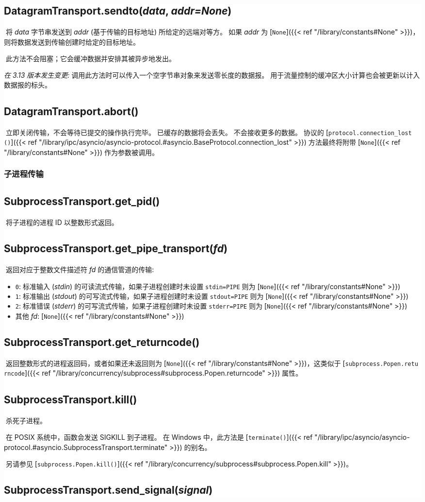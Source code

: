 ## DatagramTransport.**sendto**(*data*, *addr=None*)

​	将 *data* 字节串发送到 *addr* (基于传输的目标地址) 所给定的远端对等方。 如果 *addr* 为 [`None`]({{< ref "/library/constants#None" >}})，则将数据发送到传输创建时给定的目标地址。

​	此方法不会阻塞；它会缓冲数据并安排其被异步地发出。

*在 3.13 版本发生变更:* 调用此方法时可以传入一个空字节串对象来发送零长度的数据报。 用于流量控制的缓冲区大小计算也会被更新以计入数据报的标头。

## DatagramTransport.**abort**()

​	立即关闭传输，不会等待已提交的操作执行完毕。 已缓存的数据将会丢失。 不会接收更多的数据。 协议的 [`protocol.connection_lost()`]({{< ref "/library/ipc/asyncio/asyncio-protocol.#asyncio.BaseProtocol.connection_lost" >}}) 方法最终将附带 [`None`]({{< ref "/library/constants#None" >}}) 作为参数被调用。



### 子进程传输

## SubprocessTransport.**get_pid**()

​	将子进程的进程 ID 以整数形式返回。

## SubprocessTransport.**get_pipe_transport**(*fd*)

​	返回对应于整数文件描述符 *fd* 的通信管道的传输:

- `0`: 标准输入 (*stdin*) 的可读流式传输，如果子进程创建时未设置 `stdin=PIPE` 则为 [`None`]({{< ref "/library/constants#None" >}})
- `1`: 标准输出 (*stdout*) 的可写流式传输，如果子进程创建时未设置 `stdout=PIPE` 则为 [`None`]({{< ref "/library/constants#None" >}})
- `2`: 标准错误 (*stderr*) 的可写流式传输，如果子进程创建时未设置 `stderr=PIPE` 则为 [`None`]({{< ref "/library/constants#None" >}})
- 其他 *fd*: [`None`]({{< ref "/library/constants#None" >}})

## SubprocessTransport.**get_returncode**()

​	返回整数形式的进程返回码，或者如果还未返回则为 [`None`]({{< ref "/library/constants#None" >}})，这类似于 [`subprocess.Popen.returncode`]({{< ref "/library/concurrency/subprocess#subprocess.Popen.returncode" >}}) 属性。

## SubprocessTransport.**kill**()

​	杀死子进程。

​	在 POSIX 系统中，函数会发送 SIGKILL 到子进程。 在 Windows 中，此方法是 [`terminate()`]({{< ref "/library/ipc/asyncio/asyncio-protocol.#asyncio.SubprocessTransport.terminate" >}}) 的别名。

​	另请参见 [`subprocess.Popen.kill()`]({{< ref "/library/concurrency/subprocess#subprocess.Popen.kill" >}})。

## SubprocessTransport.**send_signal**(*signal*)
